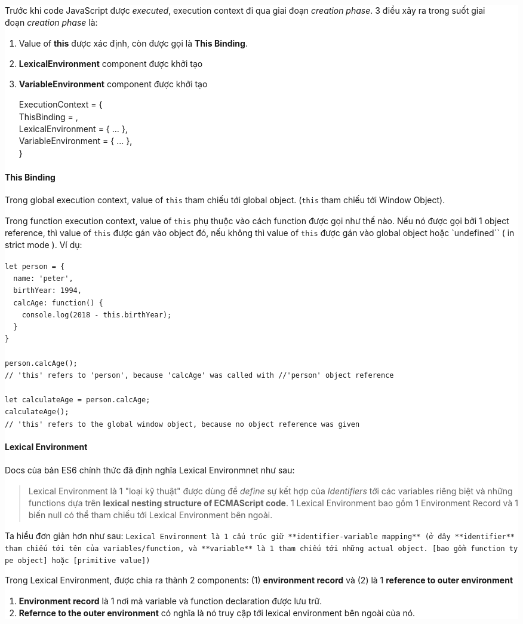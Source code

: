 Trước khi code JavaScript được *executed*, execution context đi qua giai đoạn *creation phase*. 3 điều xảy ra trong suốt giai đoạn *creation phase* là:

1.  Value of **this** được xác định, còn được gọi là **This Binding**.
2.  **LexicalEnvironment** component được khởi tạo
3.  **VariableEnvironment** component được khởi tạo

    ExecutionContext = {  
     ThisBinding = <this value>,  
     LexicalEnvironment = { ... },  
     VariableEnvironment = { ... },  
    }

#### This Binding

Trong global execution context, value of `this` tham chiếu tới global object. (`this` tham chiếu tới Window Object).

Trong function execution context, value of `this` phụ thuộc vào cách function được gọi như thế nào. Nếu nó được gọi bởi 1 object reference, thì value of `this` được gán vào object đó, nếu không thì value of `this` được gán vào global object hoặc `undefined`` ( in strict mode ). Ví dụ:

    let person = {
      name: 'peter',
      birthYear: 1994,
      calcAge: function() {
        console.log(2018 - this.birthYear);
      }
    }

    person.calcAge();
    // 'this' refers to 'person', because 'calcAge' was called with //'person' object reference

    let calculateAge = person.calcAge;
    calculateAge();
    // 'this' refers to the global window object, because no object reference was given

#### Lexical Environment

Docs của bản ES6 chính thức đã định nghĩa Lexical Environmnet như sau:

> Lexical Environment là 1 "loại kỹ thuật" được dùng để *define* sự kết hợp của *Identifiers* tới các variables riêng biệt và những functions dựa trên **lexical nesting structure of ECMAScript code**. 1 Lexical Environment bao gồm 1 Environment Record và 1 biến null có thể tham chiếu tới Lexical Environment bên ngoài.

Ta hiểu đơn giản hơn như sau: `Lexical Environment là 1 cấu trúc giữ **identifier-variable mapping** (ở đây **identifier** tham chiếu tới tên của variables/function, và **variable** là 1 tham chiếu tới những actual object. [bao gồm function type object] hoặc [primitive value])`

Trong Lexical Environment, được chia ra thành 2 components: (1) **environment record** và (2) là 1 **reference to outer environment**

1.  **Environment record** là 1 nơi mà variable và function declaration được lưu trữ.
2.  **Refernce to the outer environment** có nghĩa là nó truy cập tới lexical environment bên ngoài của nó.
